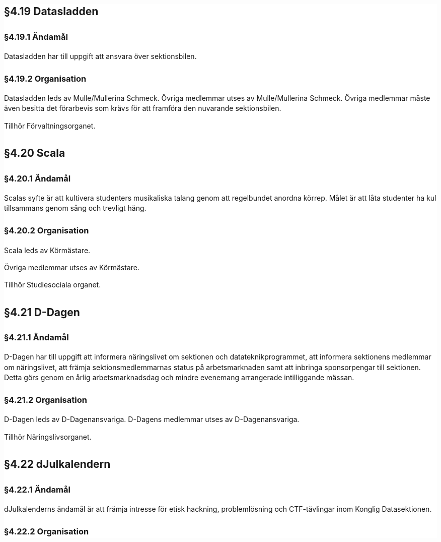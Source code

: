 ## §4.19 Datasladden

### §4.19.1 Ändamål

Datasladden har till uppgift att ansvara över sektionsbilen.

### §4.19.2 Organisation

Datasladden leds av Mulle/Mullerina Schmeck. Övriga medlemmar utses av Mulle/Mullerina Schmeck. Övriga medlemmar måste även besitta det förarbevis som krävs för att framföra den
nuvarande sektionsbilen.

Tillhör Förvaltningsorganet.

## §4.20 Scala

### §4.20.1 Ändamål

Scalas syfte är att kultivera studenters musikaliska talang genom att regelbundet anordna körrep. Målet är att låta studenter ha kul tillsammans genom sång och trevligt häng.

### §4.20.2 Organisation

Scala leds av Körmästare.

Övriga medlemmar utses av Körmästare.

Tillhör Studiesociala organet.

## §4.21 D-Dagen

### §4.21.1 Ändamål

D-Dagen har till uppgift att informera näringslivet om sektionen och datateknikprogrammet, att informera sektionens medlemmar om näringslivet, att främja sektionsmedlemmarnas status på arbetsmarknaden samt att inbringa sponsorpengar till sektionen. Detta görs genom en årlig arbetsmarknadsdag och mindre evenemang arrangerade intilliggande mässan.

### §4.21.2 Organisation

D-Dagen leds av D-Dagenansvariga. D-Dagens medlemmar utses av D-Dagenansvariga.

Tillhör Näringslivsorganet.

## §4.22 dJulkalendern

### §4.22.1 Ändamål

dJulkalenderns ändamål är att främja intresse för etisk hackning, problemlösning och CTF-tävlingar inom Konglig Datasektionen.

### §4.22.2 Organisation
